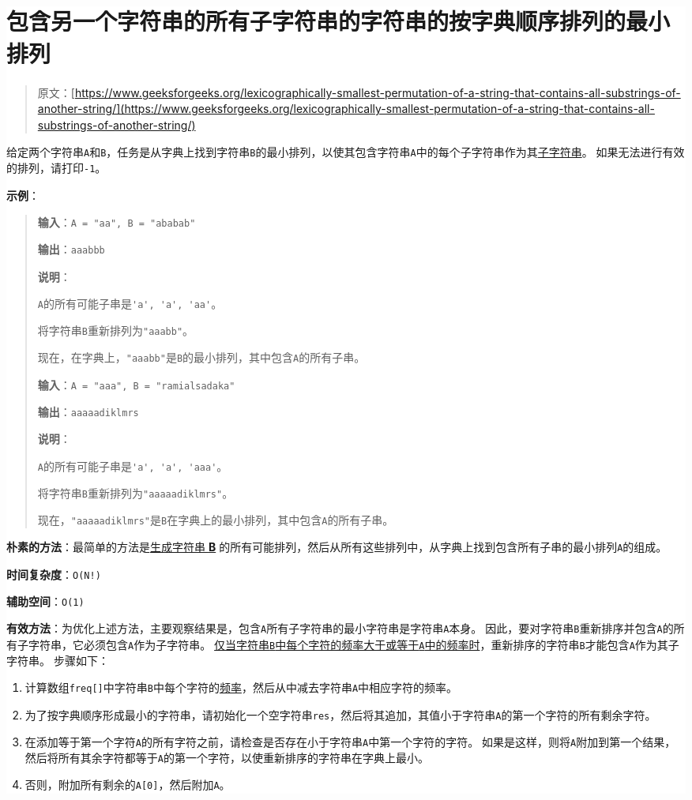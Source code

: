 # 包含另一个字符串的所有子字符串的字符串的按字典顺序排列的最小排列

> 原文：[https://www.geeksforgeeks.org/lexicographically-smallest-permutation-of-a-string-that-contains-all-substrings-of-another-string/](https://www.geeksforgeeks.org/lexicographically-smallest-permutation-of-a-string-that-contains-all-substrings-of-another-string/)

给定两个字符串`A`和`B`，任务是从字典上找到字符串`B`的最小排列，以使其包含字符串`A`中的每个子字符串作为其[子字符串](https://www.geeksforgeeks.org/length-of-the-longest-valid-substring/)。 如果无法进行有效的排列，请打印`-1`。

**示例**：

> **输入**：`A = "aa", B = "ababab"`
>
> **输出**：`aaabbb`
>
> **说明**：
>
> `A`的所有可能子串是`'a', 'a', 'aa'`。
>
> 将字符串`B`重新排列为`"aaabb"`。
>
> 现在，在字典上，`"aaabb"`是`B`的最小排列，其中包含`A`的所有子串。
> 
> **输入**：`A = "aaa", B = "ramialsadaka"`
>
> **输出**：`aaaaadiklmrs`
>
> **说明**：
>
> `A`的所有可能子串是`'a', 'a', 'aaa'`。
>
> 将字符串`B`重新排列为`"aaaaadiklmrs"`。
>
> 现在，`"aaaaadiklmrs"`是`B`在字典上的最小排列，其中包含`A`的所有子串。

**朴素的方法**：最简单的方法是[生成字符串 **B**](https://www.geeksforgeeks.org/write-a-c-program-to-print-all-permutations-of-a-given-string/) 的所有可能排列，然后从所有这些排列中，从字典上找到包含所有子串的最小排列`A`的组成。

**时间复杂度**：`O(N!)`

**辅助空间**：`O(1)`

**有效方法**：为优化上述方法，主要观察结果是，包含`A`所有子字符串的最小字符串是字符串`A`本身。 因此，要对字符串`B`重新排序并包含`A`的所有子字符串，它必须包含`A`作为子字符串。 [仅当字符串`B`中每个字符的频率大于或等于`A`中的频率时](https://www.geeksforgeeks.org/frequency-of-each-character-in-a-string-using-unordered_map-in-c/)，重新排序的字符串`B`才能包含`A`作为其子字符串。 步骤如下：

1.  计算数组`freq[]`中字符串`B`中每个字符的[频率](https://www.geeksforgeeks.org/python-frequency-of-each-character-in-string/)，然后从中减去字符串`A`中相应字符的频率。

2.  为了按字典顺序形成最小的字符串，请初始化一个空字符串`res`，然后将其追加，其值小于字符串`A`的第一个字符的所有剩余字符。

3.  在添加等于第一个字符`A`的所有字符之前，请检查是否存在小于字符串`A`中第一个字符的字符。 如果是这样，则将`A`附加到第一个结果，然后将所有其余字符都等于`A`的第一个字符，以使重新排序的字符串在字典上最小。

4.  否则，附加所有剩余的`A[0]`，然后附加`A`。
